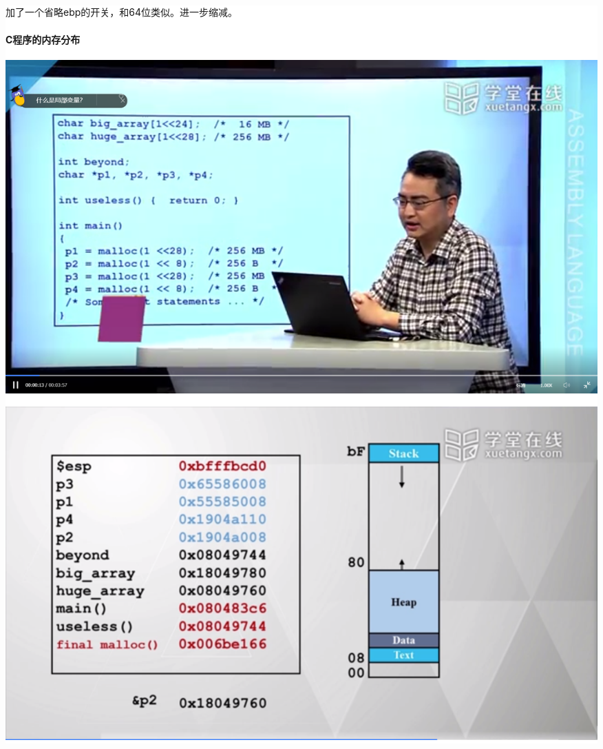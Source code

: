 加了一个省略ebp的开关，和64位类似。进一步缩减。

#### C程序的内存分布

![image-20200821180604379](912-汇编学堂在线笔记/image-20200821180604379.png)

![image-20200821180427703](912-汇编学堂在线笔记/image-20200821180427703.png)
